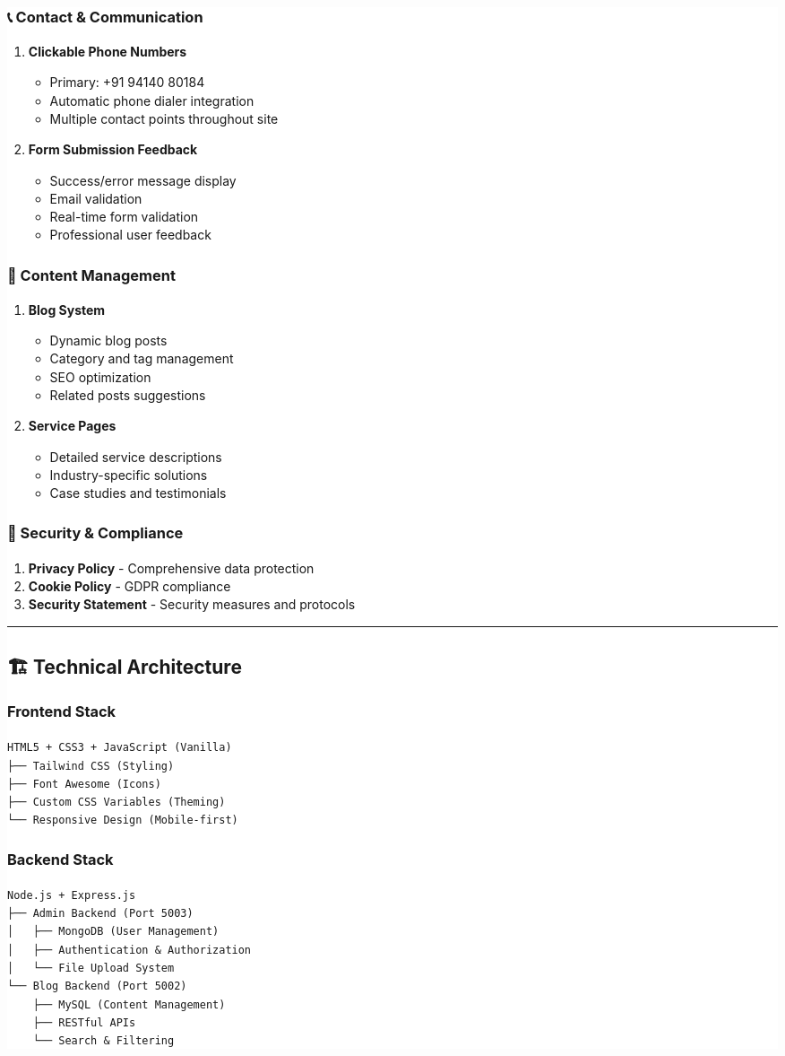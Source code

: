 ### 📞 Contact & Communication
1. **Clickable Phone Numbers**
   - Primary: +91 94140 80184
   - Automatic phone dialer integration
   - Multiple contact points throughout site

2. **Form Submission Feedback**
   - Success/error message display
   - Email validation
   - Real-time form validation
   - Professional user feedback

### 📄 Content Management
1. **Blog System**
   - Dynamic blog posts
   - Category and tag management
   - SEO optimization
   - Related posts suggestions

2. **Service Pages**
   - Detailed service descriptions
   - Industry-specific solutions
   - Case studies and testimonials

### 🔐 Security & Compliance
1. **Privacy Policy** - Comprehensive data protection
2. **Cookie Policy** - GDPR compliance
3. **Security Statement** - Security measures and protocols

---

## 🏗️ Technical Architecture

### Frontend Stack
```
HTML5 + CSS3 + JavaScript (Vanilla)
├── Tailwind CSS (Styling)
├── Font Awesome (Icons)
├── Custom CSS Variables (Theming)
└── Responsive Design (Mobile-first)
```

### Backend Stack
```
Node.js + Express.js
├── Admin Backend (Port 5003)
│   ├── MongoDB (User Management)
│   ├── Authentication & Authorization
│   └── File Upload System
└── Blog Backend (Port 5002)
    ├── MySQL (Content Management)
    ├── RESTful APIs
    └── Search & Filtering
```
